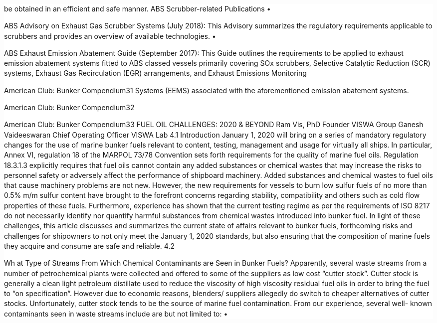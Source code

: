 be obtained in an efficient and safe manner.
ABS Scrubber-related Publications
•

ABS
 Advisory on Exhaust Gas Scrubber Systems (July 2018): This Advisory summarizes the
regulatory requirements applicable to scrubbers and provides an overview of available
technologies.
•

ABS
 Exhaust Emission Abatement Guide (September 2017): This Guide outlines the
requirements to be applied to exhaust emission abatement systems fitted to ABS classed
vessels primarily covering SOx scrubbers, Selective Catalytic Reduction (SCR) systems,
Exhaust Gas Recirculation (EGR) arrangements, and Exhaust Emissions Monitoring

American Club: Bunker Compendium31
Systems (EEMS) associated with the aforementioned emission abatement systems.


American Club: Bunker Compendium32

American Club: Bunker Compendium33
FUEL OIL CHALLENGES: 2020 & BEYOND
Ram Vis, PhD
Founder
VISWA Group
Ganesh Vaideeswaran
Chief Operating Officer
VISWA Lab
4.1
 Introduction
January 1, 2020 will bring on a series of mandatory regulatory changes for the use of marine
bunker fuels relevant to content, testing, management and usage for virtually all ships. In
particular, Annex VI, regulation 18 of the MARPOL 73/78 Convention sets forth requirements
for the quality of marine fuel oils. Regulation 18.3.1.3 explicitly requires that fuel oils cannot
contain any added substances or chemical wastes that may increase the risks to personnel
safety or adversely affect the performance of shipboard machinery.
Added substances and chemical wastes to fuel oils that cause machinery problems are not
new. However, the new requirements for vessels to burn low sulfur fuels of no more than 0.5%
m/m sulfur content have brought to the forefront concerns regarding stability, compatibility
and others such as cold flow properties of these fuels.
Furthermore, experience has shown that the current testing regime as per the requirements
of ISO 8217 do not necessarily identify nor quantify harmful substances from chemical wastes
introduced into bunker fuel.
In light of these challenges, this article discusses and summarizes the current state of affairs
relevant to bunker fuels, forthcoming risks and challenges for shipowners to not only meet
the January 1, 2020 standards, but also ensuring that the composition of marine fuels they
acquire and consume are safe and reliable.
4.2

Wh
at Type of Streams From Which Chemical Contaminants are Seen in Bunker Fuels?
Apparently, several waste streams from a number of petrochemical plants were collected and
offered to some of the suppliers as low cost “cutter stock”. Cutter stock is generally a clean
light petroleum distillate used to reduce the viscosity of high viscosity residual fuel oils in
order to bring the fuel to “on specification“. However due to economic reasons, blenders/
suppliers allegedly do switch to cheaper alternatives of cutter stocks. Unfortunately, cutter
stock tends to be the source of marine fuel contamination. From our experience, several well-
known contaminants seen in waste streams include are but not limited to:
•
